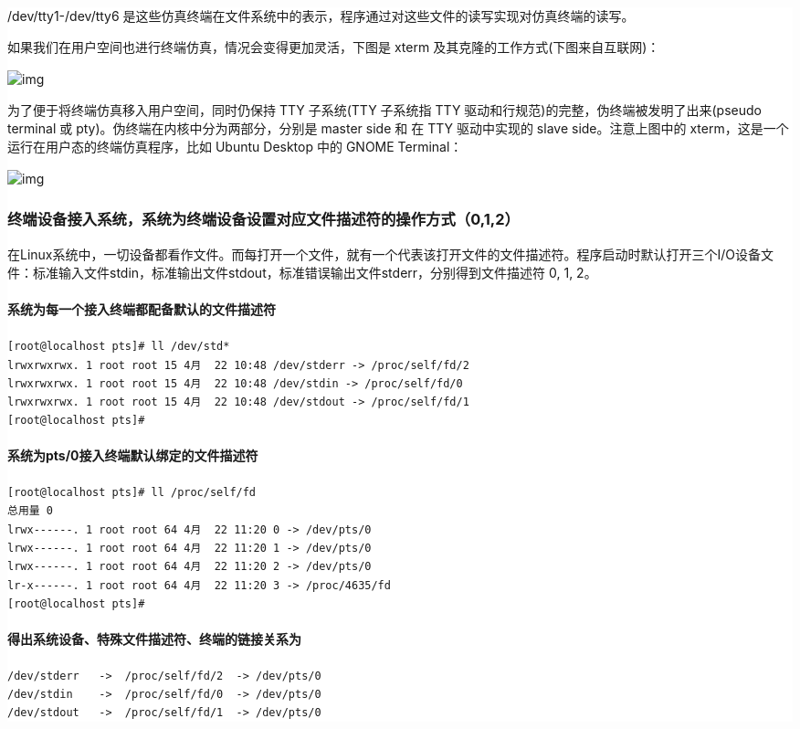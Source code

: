 





/dev/tty1-/dev/tty6 是这些仿真终端在文件系统中的表示，程序通过对这些文件的读写实现对仿真终端的读写。

如果我们在用户空间也进行终端仿真，情况会变得更加灵活，下图是 xterm 及其克隆的工作方式(下图来自互联网)：

![img](https://img2018.cnblogs.com/blog/952033/201909/952033-20190904181756676-1523246503.png)

为了便于将终端仿真移入用户空间，同时仍保持 TTY 子系统(TTY 子系统指 TTY 驱动和行规范)的完整，伪终端被发明了出来(pseudo terminal 或 pty)。伪终端在内核中分为两部分，分别是 master side 和 在 TTY 驱动中实现的 slave side。注意上图中的 xterm，这是一个运行在用户态的终端仿真程序，比如 Ubuntu Desktop 中的 GNOME Terminal：

![img](https://img2018.cnblogs.com/blog/952033/201909/952033-20190904181833526-1105253964.png)





### 终端设备接入系统，系统为终端设备设置对应文件描述符的操作方式（0,1,2）

在Linux系统中，一切设备都看作文件。而每打开一个文件，就有一个代表该打开文件的文件描述符。程序启动时默认打开三个I/O设备文件：标准输入文件stdin，标准输出文件stdout，标准错误输出文件stderr，分别得到文件描述符 0, 1, 2。

#### 系统为每一个接入终端都配备默认的文件描述符

```
[root@localhost pts]# ll /dev/std*
lrwxrwxrwx. 1 root root 15 4月  22 10:48 /dev/stderr -> /proc/self/fd/2
lrwxrwxrwx. 1 root root 15 4月  22 10:48 /dev/stdin -> /proc/self/fd/0
lrwxrwxrwx. 1 root root 15 4月  22 10:48 /dev/stdout -> /proc/self/fd/1
[root@localhost pts]# 
```

#### 系统为pts/0接入终端默认绑定的文件描述符

```
[root@localhost pts]# ll /proc/self/fd
总用量 0
lrwx------. 1 root root 64 4月  22 11:20 0 -> /dev/pts/0
lrwx------. 1 root root 64 4月  22 11:20 1 -> /dev/pts/0
lrwx------. 1 root root 64 4月  22 11:20 2 -> /dev/pts/0
lr-x------. 1 root root 64 4月  22 11:20 3 -> /proc/4635/fd
[root@localhost pts]# 

```

#### 得出系统设备、特殊文件描述符、终端的链接关系为

```
/dev/stderr   ->  /proc/self/fd/2  -> /dev/pts/0
/dev/stdin    ->  /proc/self/fd/0  -> /dev/pts/0
/dev/stdout   ->  /proc/self/fd/1  -> /dev/pts/0 
```


